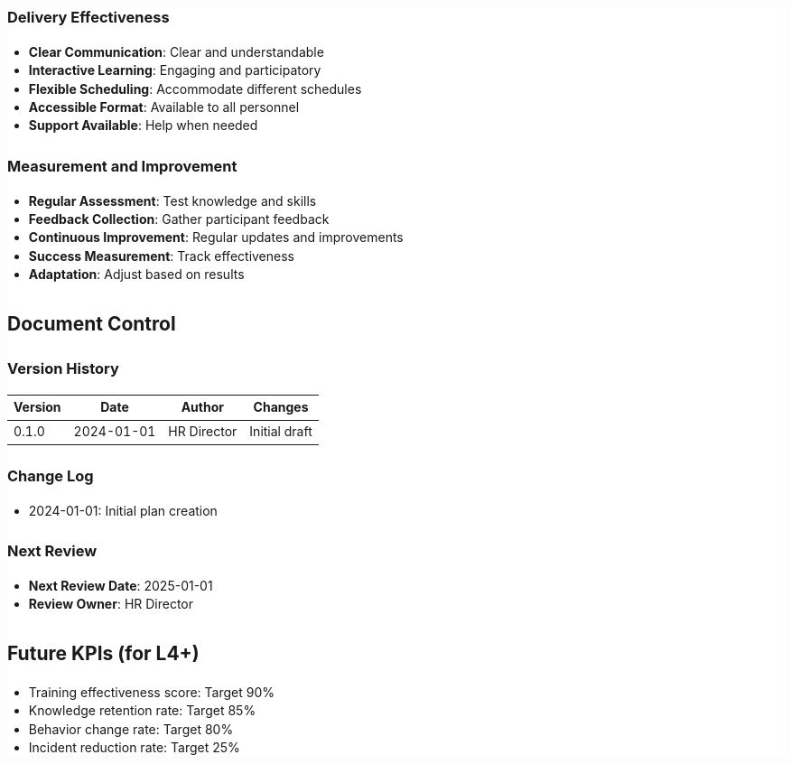 ### Delivery Effectiveness
- **Clear Communication**: Clear and understandable
- **Interactive Learning**: Engaging and participatory
- **Flexible Scheduling**: Accommodate different schedules
- **Accessible Format**: Available to all personnel
- **Support Available**: Help when needed

### Measurement and Improvement
- **Regular Assessment**: Test knowledge and skills
- **Feedback Collection**: Gather participant feedback
- **Continuous Improvement**: Regular updates and improvements
- **Success Measurement**: Track effectiveness
- **Adaptation**: Adjust based on results

## Document Control

### Version History
| Version | Date | Author | Changes |
|---------|------|--------|---------|
| 0.1.0 | 2024-01-01 | HR Director | Initial draft |

### Change Log
- 2024-01-01: Initial plan creation

### Next Review
- **Next Review Date**: 2025-01-01
- **Review Owner**: HR Director

## Future KPIs (for L4+)
- Training effectiveness score: Target 90%
- Knowledge retention rate: Target 85%
- Behavior change rate: Target 80%
- Incident reduction rate: Target 25%
